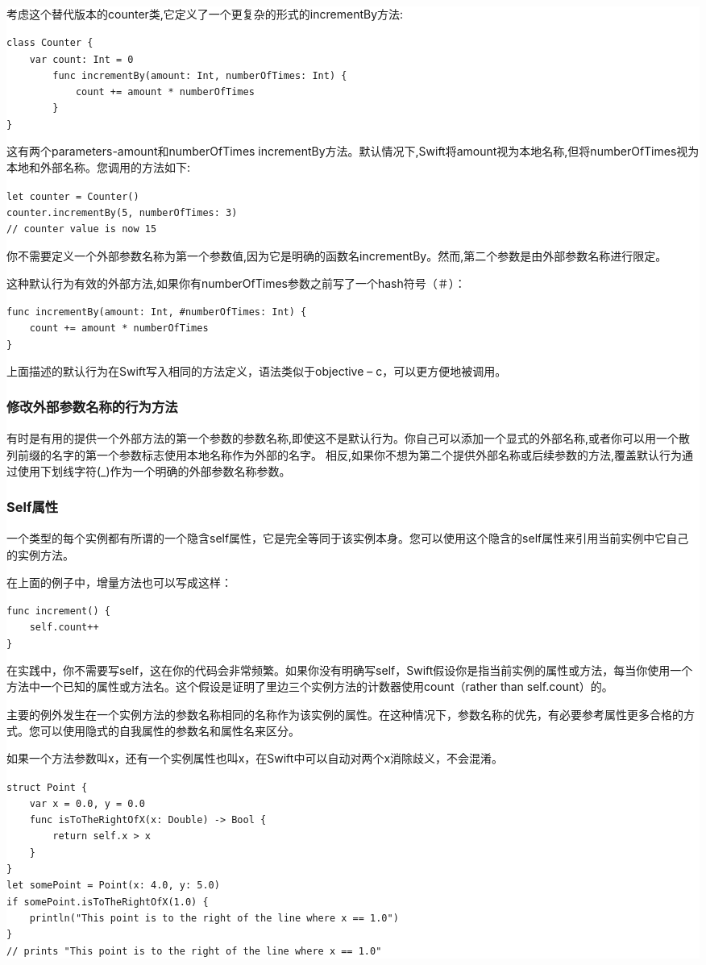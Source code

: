 考虑这个替代版本的counter类,它定义了一个更复杂的形式的incrementBy方法:

    class Counter {
        var count: Int = 0
            func incrementBy(amount: Int, numberOfTimes: Int) {
                count += amount * numberOfTimes
            }
    }

这有两个parameters-amount和numberOfTimes incrementBy方法。默认情况下,Swift将amount视为本地名称,但将numberOfTimes视为本地和外部名称。您调用的方法如下:

    let counter = Counter()
    counter.incrementBy(5, numberOfTimes: 3)
    // counter value is now 15

你不需要定义一个外部参数名称为第一个参数值,因为它是明确的函数名incrementBy。然而,第二个参数是由外部参数名称进行限定。

这种默认行为有效的外部方法,如果你有numberOfTimes参数之前写了一个hash符号（＃）：

    func incrementBy(amount: Int, #numberOfTimes: Int) {
        count += amount * numberOfTimes
    }

上面描述的默认行为在Swift写入相同的方法定义，语法类似于objective – c，可以更方便地被调用。

### 修改外部参数名称的行为方法

有时是有用的提供一个外部方法的第一个参数的参数名称,即使这不是默认行为。你自己可以添加一个显式的外部名称,或者你可以用一个散列前缀的名字的第一个参数标志使用本地名称作为外部的名字。
相反,如果你不想为第二个提供外部名称或后续参数的方法,覆盖默认行为通过使用下划线字符(_)作为一个明确的外部参数名称参数。

### Self属性

一个类型的每个实例都有所谓的一个隐含self属性，它是完全等同于该实例本身。您可以使用这个隐含的self属性来引用当前实例中它自己的实例方法。

在上面的例子中，增量方法也可以写成这样：

    func increment() {
        self.count++
    }

在实践中，你不需要写self，这在你的代码会非常频繁。如果你没有明确写self，Swift假设你是指当前实例的属性或方法，每当你使用一个方法中一个已知的属性或方法名。这个假设是证明了里边三个实例方法的计数器使用count（rather than self.count）的。

主要的例外发生在一个实例方法的参数名称相同的名称作为该实例的属性。在这种情况下，参数名称的优先，有必要参考属性更多合格的方式。您可以使用隐式的自我属性的参数名和属性名来区分。

如果一个方法参数叫x，还有一个实例属性也叫x，在Swift中可以自动对两个x消除歧义，不会混淆。

    struct Point {
        var x = 0.0, y = 0.0
        func isToTheRightOfX(x: Double) -> Bool {
            return self.x > x
        }
    }
    let somePoint = Point(x: 4.0, y: 5.0)
    if somePoint.isToTheRightOfX(1.0) {
        println("This point is to the right of the line where x == 1.0")
    }
    // prints "This point is to the right of the line where x == 1.0"

